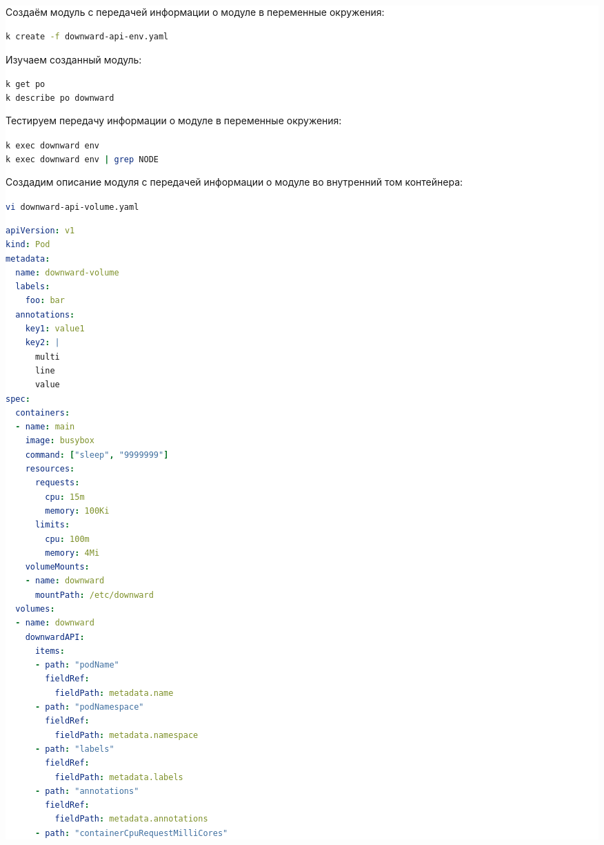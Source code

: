 Создаём модуль с передачей информации о модуле в переменные окружения:
```bash
k create -f downward-api-env.yaml
```

Изучаем созданный модуль:
```bash
k get po 
k describe po downward
```

Тестируем передачу информации о модуле в переменные окружения:
```bash
k exec downward env
k exec downward env | grep NODE
```

Создадим описание модуля с передачей информации о модуле во внутренний том контейнера:
```bash
vi downward-api-volume.yaml
```

```yaml
apiVersion: v1
kind: Pod
metadata:
  name: downward-volume
  labels:
    foo: bar
  annotations:
    key1: value1
    key2: |
      multi
      line
      value
spec:
  containers:
  - name: main
    image: busybox
    command: ["sleep", "9999999"]
    resources:
      requests:
        cpu: 15m
        memory: 100Ki
      limits:
        cpu: 100m
        memory: 4Mi
    volumeMounts:
    - name: downward
      mountPath: /etc/downward
  volumes:
  - name: downward
    downwardAPI:
      items:
      - path: "podName"
        fieldRef:
          fieldPath: metadata.name
      - path: "podNamespace"
        fieldRef:
          fieldPath: metadata.namespace
      - path: "labels"
        fieldRef:
          fieldPath: metadata.labels
      - path: "annotations"
        fieldRef:
          fieldPath: metadata.annotations
      - path: "containerCpuRequestMilliCores"
```